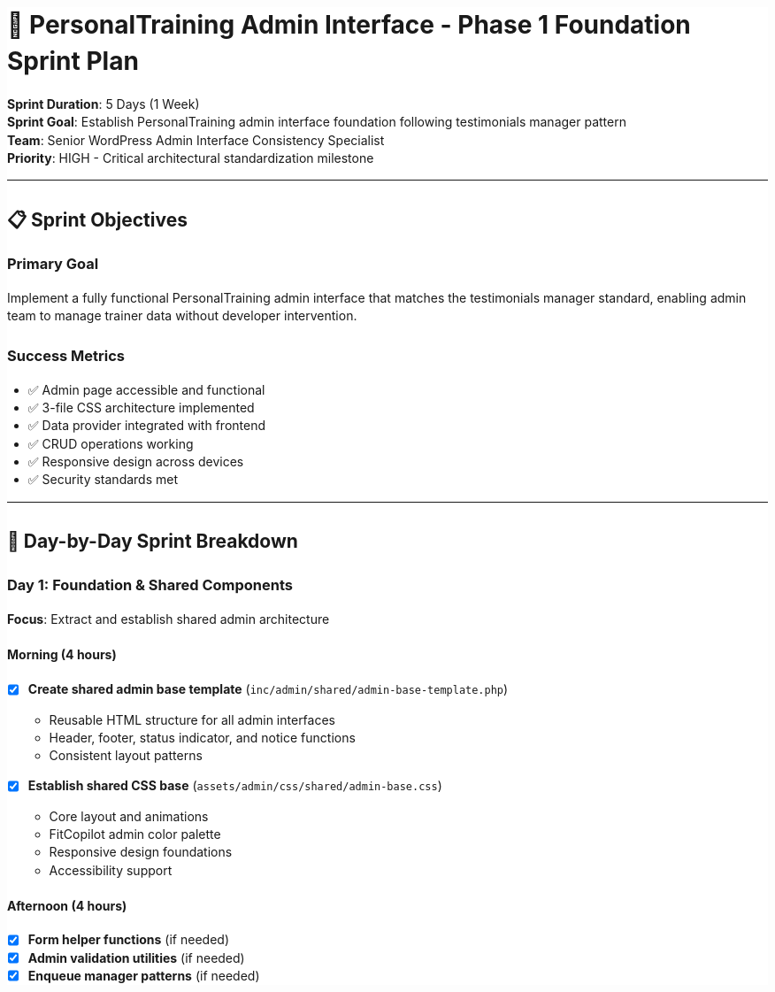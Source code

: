 # 🚀 **PersonalTraining Admin Interface - Phase 1 Foundation Sprint Plan**

**Sprint Duration**: 5 Days (1 Week)  
**Sprint Goal**: Establish PersonalTraining admin interface foundation following testimonials manager pattern  
**Team**: Senior WordPress Admin Interface Consistency Specialist  
**Priority**: HIGH - Critical architectural standardization milestone  

---

## **📋 Sprint Objectives**

### **Primary Goal**
Implement a fully functional PersonalTraining admin interface that matches the testimonials manager standard, enabling admin team to manage trainer data without developer intervention.

### **Success Metrics**
- ✅ Admin page accessible and functional
- ✅ 3-file CSS architecture implemented
- ✅ Data provider integrated with frontend
- ✅ CRUD operations working
- ✅ Responsive design across devices
- ✅ Security standards met

---

## **📅 Day-by-Day Sprint Breakdown**

### **Day 1: Foundation & Shared Components**
**Focus**: Extract and establish shared admin architecture

#### **Morning (4 hours)**
- [x] **Create shared admin base template** (`inc/admin/shared/admin-base-template.php`)
  - Reusable HTML structure for all admin interfaces
  - Header, footer, status indicator, and notice functions
  - Consistent layout patterns

- [x] **Establish shared CSS base** (`assets/admin/css/shared/admin-base.css`)
  - Core layout and animations
  - FitCopilot admin color palette
  - Responsive design foundations
  - Accessibility support

#### **Afternoon (4 hours)**
- [x] **Form helper functions** (if needed)
- [x] **Admin validation utilities** (if needed)
- [x] **Enqueue manager patterns** (if needed)
